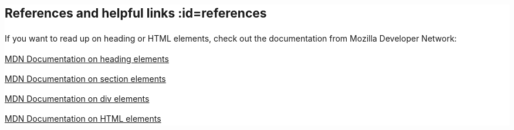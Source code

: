 ## References and helpful links :id=references

If you want to read up on heading or HTML elements, check out the documentation from Mozilla Developer Network:

[MDN Documentation on heading elements](https://developer.mozilla.org/en-US/docs/Web/HTML/Element/Heading_Elements)

[MDN Documentation on section elements](https://developer.mozilla.org/en-US/docs/Web/HTML/Element/section)

[MDN Documentation on div elements](https://developer.mozilla.org/en-US/docs/Web/HTML/Element/div)

[MDN Documentation on HTML elements](https://developer.mozilla.org/en-US/docs/Web/HTML/Element)
